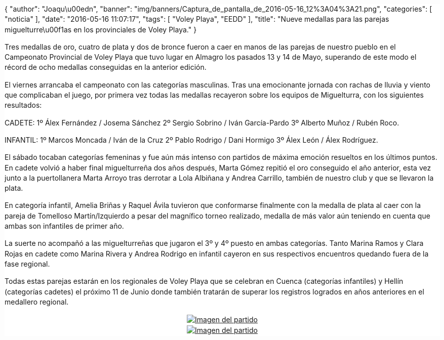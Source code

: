{
  "author": "Joaqu\u00edn", 
  "banner": "img/banners/Captura_de_pantalla_de_2016-05-16_12%3A04%3A21.png", 
  "categories": [
    "noticia"
  ], 
  "date": "2016-05-16 11:07:17", 
  "tags": [
    "Voley Playa", 
    "EEDD"
  ], 
  "title": "Nueve medallas para las parejas miguelturre\u00f1as en los provinciales de Voley Playa."
}

Tres medallas de oro, cuatro de plata y dos de bronce fueron a caer en manos de las parejas de nuestro pueblo en el Campeonato Provincial de Voley Playa que tuvo lugar en Almagro los pasados 13 y 14 de Mayo, superando de este modo el récord de ocho medallas conseguidas en la anterior edición.

El viernes arrancaba el campeonato con las categorías masculinas. Tras una emocionante jornada con rachas de lluvia y viento que complicaban el juego, por primera vez todas las medallas recayeron sobre los equipos de Miguelturra, con los siguientes resultados: 

CADETE: 1º Álex Fernández / Josema Sánchez 2º Sergio Sobrino / Iván García-Pardo 3º Alberto Muñoz / Rubén Roco. 

INFANTIL: 1º Marcos Moncada / Iván de la Cruz 2º Pablo Rodrigo / Dani Hormigo 3º Álex León / Álex Rodríguez.

El sábado tocaban categorías femeninas y fue aún más intenso con partidos de máxima emoción resueltos en los últimos puntos. En cadete volvió a haber final miguelturreña dos años después, Marta Gómez repitió el oro conseguido el año anterior, esta vez junto a la puertollanera Marta Arroyo tras derrotar a Lola Albiñana y Andrea Carrillo, también de nuestro club y que se llevaron la plata.

En categoría infantil, Amelia Briñas y Raquel Ávila tuvieron que conformarse finalmente con la medalla de plata al caer con la pareja de Tomelloso Martín/Izquierdo a pesar del magnífico torneo realizado, medalla de más valor aún teniendo en cuenta que ambas son infantiles de primer año. 

La suerte no acompañó a las miguelturreñas que jugaron el 3º y 4º puesto en ambas categorías. Tanto Marina Ramos y Clara Rojas en cadete como Marina Rivera y Andrea Rodrigo en infantil cayeron en sus respectivos encuentros quedando fuera de la fase regional.

Todas estas parejas estarán en los regionales de Voley Playa que se celebran en Cuenca (categorías infantiles) y Hellín (categorías cadetes) el próximo 11 de Junio donde también tratarán de superar los registros logrados en años anteriores en el medallero regional.



<center>
<a target="_new" href="http://www.advmiguelturra.org/drupal/sites/default/files/Captura%20de%20pantalla%20de%202016-05-16%2012%3A06%3A15.png"> 
<img alt="Imagen del partido" width="80%" align="center" src="http://www.advmiguelturra.org/drupal/sites/default/files/Captura%20de%20pantalla%20de%202016-05-16%2012%3A06%3A15.png"/> </a> </center> 

<center>
<a target="_new" href="http://www.advmiguelturra.org/drupal/sites/default/files/Captura%20de%20pantalla%20de%202016-05-16%2012%3A04%3A21.png"> 
<img alt="Imagen del partido" width="80%" align="center" src="http://www.advmiguelturra.org/drupal/sites/default/files/Captura%20de%20pantalla%20de%202016-05-16%2012%3A04%3A21.png"/> </a> </center> 

